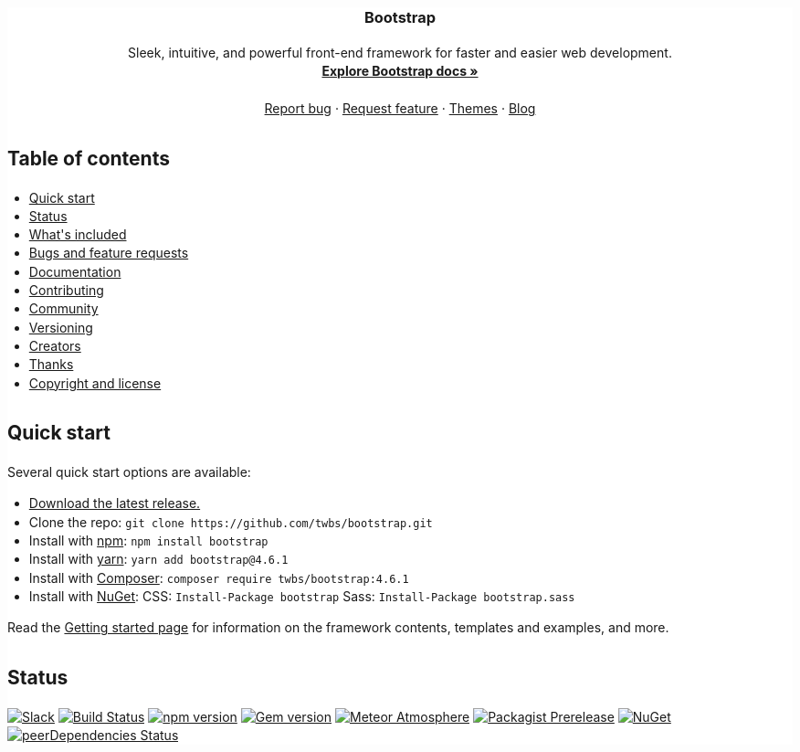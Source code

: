 <h3 align="center">Bootstrap</h3>

<p align="center">
  Sleek, intuitive, and powerful front-end framework for faster and easier web development.
  <br>
  <a href="https://getbootstrap.com/docs/4.6/"><strong>Explore Bootstrap docs »</strong></a>
  <br>
  <br>
  <a href="https://github.com/twbs/bootstrap/issues/new?template=bug_report.md">Report bug</a>
  ·
  <a href="https://github.com/twbs/bootstrap/issues/new?template=feature_request.md">Request feature</a>
  ·
  <a href="https://themes.getbootstrap.com/">Themes</a>
  ·
  <a href="https://blog.getbootstrap.com/">Blog</a>
</p>


## Table of contents

- [Quick start](#quick-start)
- [Status](#status)
- [What's included](#whats-included)
- [Bugs and feature requests](#bugs-and-feature-requests)
- [Documentation](#documentation)
- [Contributing](#contributing)
- [Community](#community)
- [Versioning](#versioning)
- [Creators](#creators)
- [Thanks](#thanks)
- [Copyright and license](#copyright-and-license)


## Quick start

Several quick start options are available:

- [Download the latest release.](https://github.com/twbs/bootstrap/archive/v4.6.1.zip)
- Clone the repo: `git clone https://github.com/twbs/bootstrap.git`
- Install with [npm](https://www.npmjs.com/): `npm install bootstrap`
- Install with [yarn](https://yarnpkg.com/): `yarn add bootstrap@4.6.1`
- Install with [Composer](https://getcomposer.org/): `composer require twbs/bootstrap:4.6.1`
- Install with [NuGet](https://www.nuget.org/): CSS: `Install-Package bootstrap` Sass: `Install-Package bootstrap.sass`

Read the [Getting started page](https://getbootstrap.com/docs/4.6/getting-started/introduction/) for information on the framework contents, templates and examples, and more.


## Status

[![Slack](https://bootstrap-slack.herokuapp.com/badge.svg)](https://bootstrap-slack.herokuapp.com/)
[![Build Status](https://img.shields.io/github/workflow/status/twbs/bootstrap/JS%20Tests/v4-dev?label=JS%20Tests&logo=github)](https://github.com/twbs/bootstrap/actions?query=workflow%3AJS+Tests+branch%3Av4-dev)
[![npm version](https://img.shields.io/npm/v/bootstrap)](https://www.npmjs.com/package/bootstrap)
[![Gem version](https://img.shields.io/gem/v/bootstrap)](https://rubygems.org/gems/bootstrap)
[![Meteor Atmosphere](https://img.shields.io/badge/meteor-twbs%3Abootstrap-blue)](https://atmospherejs.com/twbs/bootstrap)
[![Packagist Prerelease](https://img.shields.io/packagist/vpre/twbs/bootstrap)](https://packagist.org/packages/twbs/bootstrap)
[![NuGet](https://img.shields.io/nuget/vpre/bootstrap)](https://www.nuget.org/packages/bootstrap/absoluteLatest)
[![peerDependencies Status](https://img.shields.io/david/peer/twbs/bootstrap)](https://david-dm.org/twbs/bootstrap?type=peer)